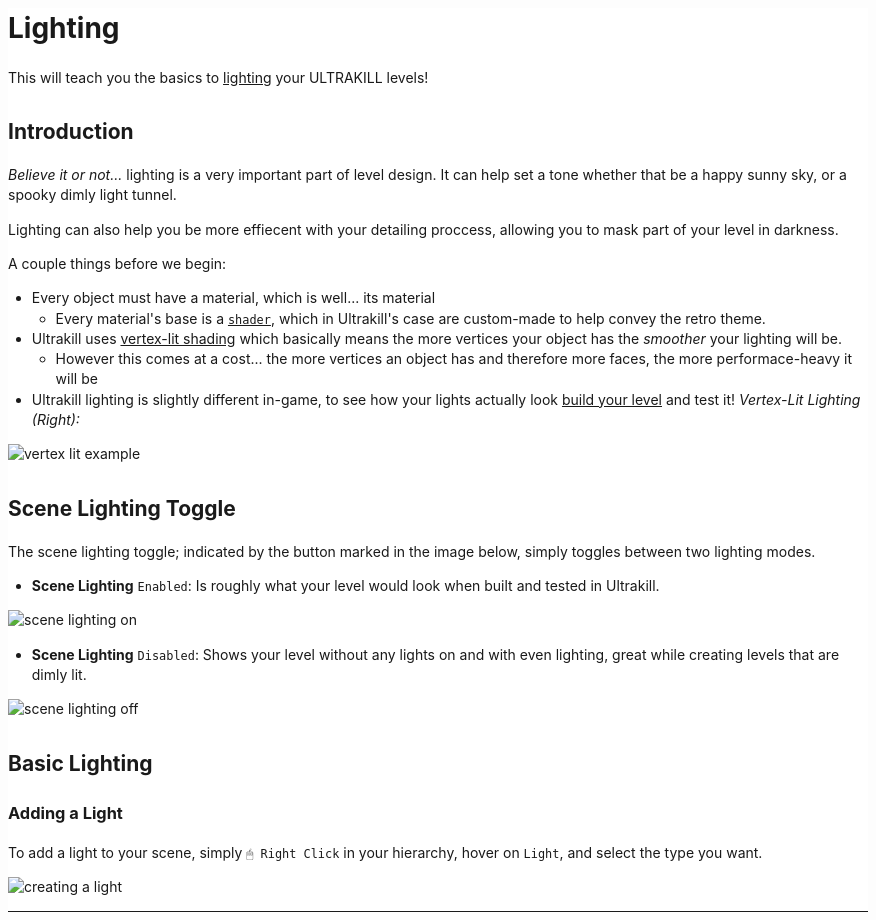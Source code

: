 # Lighting

This will teach you the basics to [lighting](https://docs.unity3d.com/2019.4/Documentation/Manual/LightingOverview.html) your ULTRAKILL levels!

## Introduction

*Believe it or not...* lighting is a very important part of level design. It can help set a tone whether that be a happy sunny sky, or a spooky dimly light tunnel.

Lighting can also help you be more effiecent with your detailing proccess, allowing you to mask part of your level in darkness.

A couple things before we begin:
- Every object must have a material, which is well... its material
    - Every material's base is a [`shader`](https://docs.unity3d.com/2019.4/Documentation/Manual/Shaders.html), which in Ultrakill's case are custom-made to help convey the retro theme.
- Ultrakill uses [vertex-lit shading](https://docs.unity3d.com/Manual/shader-NormalVertexLit.html) which basically means the more vertices your object has the *smoother* your lighting will be.
    - However this comes at a cost... the more vertices an object has and therefore more faces, the more performace-heavy it will be
- Ultrakill lighting is slightly different in-game, to see how your lights actually look [build your level](/Quick-Start/Creating%20Levels#exporting-your-level) and test it!
*Vertex-Lit Lighting (Right):*

![vertex lit example](lighting-101-vertexlit-example.png)

## Scene Lighting Toggle
The scene lighting toggle; indicated by the button marked in the image below, simply toggles between two lighting modes.

- **Scene Lighting** `Enabled`: Is roughly what your level would look when built and tested in Ultrakill.

![scene lighting on](lighting-101-scene-lights-on.png)

- **Scene Lighting** `Disabled`: Shows your level without any lights on and with even lighting, great while creating levels that are dimly lit.

![scene lighting off](lighting-101-scene-lights-off.png)

## Basic Lighting

### Adding a Light

To add a light to your scene, simply `🖱 Right Click` in your hierarchy, hover on `Light`, and select the type you want. 

![creating a light](lighting-101-creating-a-light.png)

---